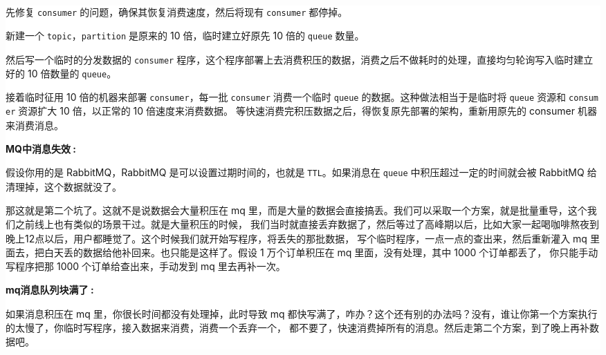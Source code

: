 先修复 `consumer` 的问题，确保其恢复消费速度，然后将现有 `consumer` 都停掉。

新建一个 `topic`，`partition` 是原来的 10 倍，临时建立好原先 10 倍的 `queue` 数量。

然后写一个临时的分发数据的 `consumer` 程序，这个程序部署上去消费积压的数据，消费之后不做耗时的处理，直接均匀轮询写入临时建立好的 10 倍数量的 `queue`。

接着临时征用 10 倍的机器来部署 `consumer`，每一批 `consumer` 消费一个临时 `queue` 的数据。这种做法相当于是临时将 `queue` 资源和 `consumer` 资源扩大 10 倍，以正常的 10 倍速度来消费数据。
等快速消费完积压数据之后，得恢复原先部署的架构，重新用原先的 consumer 机器来消费消息。

**MQ中消息失效 :**

假设你用的是 RabbitMQ，RabbitMQ 是可以设置过期时间的，也就是 `TTL`。如果消息在 `queue` 中积压超过一定的时间就会被 RabbitMQ 给清理掉，这个数据就没了。

那这就是第二个坑了。这就不是说数据会大量积压在 mq 里，而是大量的数据会直接搞丢。我们可以采取一个方案，就是批量重导，这个我们之前线上也有类似的场景干过。就是大量积压的时候，
我们当时就直接丢弃数据了，然后等过了高峰期以后，比如大家一起喝咖啡熬夜到晚上12点以后，用户都睡觉了。这个时候我们就开始写程序，将丢失的那批数据，
写个临时程序，一点一点的查出来，然后重新灌入 mq 里面去，把白天丢的数据给他补回来。也只能是这样了。假设 1 万个订单积压在 mq 里面，没有处理，其中 1000 个订单都丢了，
你只能手动写程序把那 1000 个订单给查出来，手动发到 mq 里去再补一次。

**mq消息队列块满了 :**

如果消息积压在 mq 里，你很长时间都没有处理掉，此时导致 mq 都快写满了，咋办？这个还有别的办法吗？没有，谁让你第一个方案执行的太慢了，你临时写程序，接入数据来消费，消费一个丢弃一个，
都不要了，快速消费掉所有的消息。然后走第二个方案，到了晚上再补数据吧。
